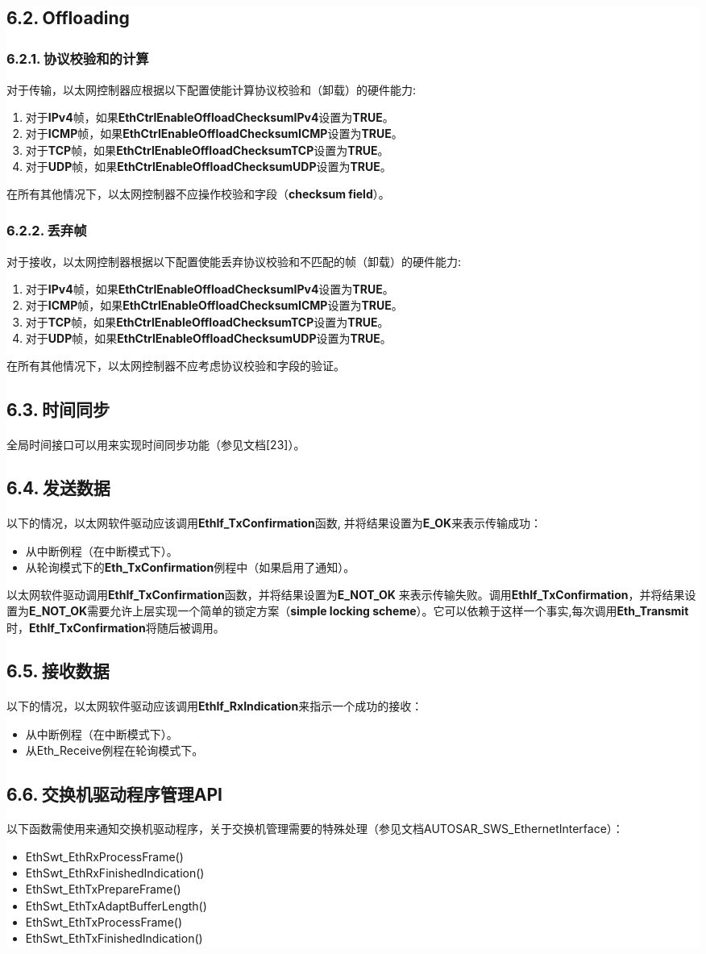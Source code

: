 
## 6.2. Offloading

### 6.2.1. 协议校验和的计算

对于传输，以太网控制器应根据以下配置使能计算协议校验和（卸载）的硬件能力:
1. 对于**IPv4**帧，如果**EthCtrlEnableOffloadChecksumIPv4**设置为**TRUE**。
2. 对于**ICMP**帧，如果**EthCtrlEnableOffloadChecksumICMP**设置为**TRUE**。
3. 对于**TCP**帧，如果**EthCtrlEnableOffloadChecksumTCP**设置为**TRUE**。
4. 对于**UDP**帧，如果**EthCtrlEnableOffloadChecksumUDP**设置为**TRUE**。

在所有其他情况下，以太网控制器不应操作校验和字段（**checksum field**）。

### 6.2.2. 丢弃帧

对于接收，以太网控制器根据以下配置使能丢弃协议校验和不匹配的帧（卸载）的硬件能力:
1. 对于**IPv4**帧，如果**EthCtrlEnableOffloadChecksumIPv4**设置为**TRUE**。
2. 对于**ICMP**帧，如果**EthCtrlEnableOffloadChecksumICMP**设置为**TRUE**。
3. 对于**TCP**帧，如果**EthCtrlEnableOffloadChecksumTCP**设置为**TRUE**。
4. 对于**UDP**帧，如果**EthCtrlEnableOffloadChecksumUDP**设置为**TRUE**。
   
在所有其他情况下，以太网控制器不应考虑协议校验和字段的验证。

## 6.3. 时间同步

全局时间接口可以用来实现时间同步功能（参见文档[23]）。

## 6.4. 发送数据

以下的情况，以太网软件驱动应该调用**EthIf_TxConfirmation**函数, 并将结果设置为**E_OK**来表示传输成功：
* 从中断例程（在中断模式下）。
* 从轮询模式下的**Eth_TxConfirmation**例程中（如果启用了通知）。

以太网软件驱动调用**EthIf_TxConfirmation**函数，并将结果设置为**E_NOT_OK** 来表示传输失败。调用**EthIf_TxConfirmation**，并将结果设置为**E_NOT_OK**需要允许上层实现一个简单的锁定方案（**simple locking scheme**）。它可以依赖于这样一个事实,每次调用**Eth_Transmit**时，**EthIf_TxConfirmation**将随后被调用。

## 6.5. 接收数据

以下的情况，以太网软件驱动应该调用**EthIf_RxIndication**来指示一个成功的接收：
* 从中断例程（在中断模式下）。
* 从Eth_Receive例程在轮询模式下。

## 6.6. 交换机驱动程序管理API

以下函数需使用来通知交换机驱动程序，关于交换机管理需要的特殊处理（参见文档AUTOSAR_SWS_EthernetInterface）：
* EthSwt_EthRxProcessFrame()
* EthSwt_EthRxFinishedIndication()
* EthSwt_EthTxPrepareFrame()
* EthSwt_EthTxAdaptBufferLength()
* EthSwt_EthTxProcessFrame()
* EthSwt_EthTxFinishedIndication()
